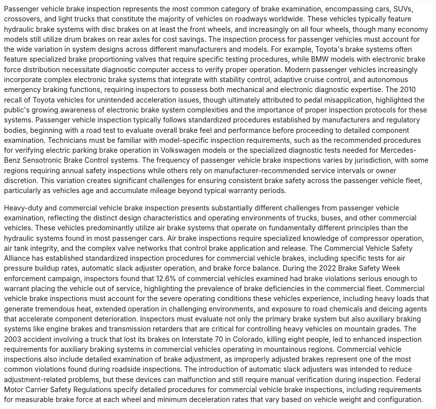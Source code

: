 Passenger vehicle brake inspection represents the most common category of brake examination, encompassing cars, SUVs, crossovers, and light trucks that constitute the majority of vehicles on roadways worldwide. These vehicles typically feature hydraulic brake systems with disc brakes on at least the front wheels, and increasingly on all four wheels, though many economy models still utilize drum brakes on rear axles for cost savings. The inspection process for passenger vehicles must account for the wide variation in system designs across different manufacturers and models. For example, Toyota's brake systems often feature specialized brake proportioning valves that require specific testing procedures, while BMW models with electronic brake force distribution necessitate diagnostic computer access to verify proper operation. Modern passenger vehicles increasingly incorporate complex electronic brake systems that integrate with stability control, adaptive cruise control, and autonomous emergency braking functions, requiring inspectors to possess both mechanical and electronic diagnostic expertise. The 2010 recall of Toyota vehicles for unintended acceleration issues, though ultimately attributed to pedal misapplication, highlighted the public's growing awareness of electronic brake system complexities and the importance of proper inspection protocols for these systems. Passenger vehicle inspection typically follows standardized procedures established by manufacturers and regulatory bodies, beginning with a road test to evaluate overall brake feel and performance before proceeding to detailed component examination. Technicians must be familiar with model-specific inspection requirements, such as the recommended procedures for verifying electric parking brake operation in Volkswagen models or the specialized diagnostic tests needed for Mercedes-Benz Sensotronic Brake Control systems. The frequency of passenger vehicle brake inspections varies by jurisdiction, with some regions requiring annual safety inspections while others rely on manufacturer-recommended service intervals or owner discretion. This variation creates significant challenges for ensuring consistent brake safety across the passenger vehicle fleet, particularly as vehicles age and accumulate mileage beyond typical warranty periods.

Heavy-duty and commercial vehicle brake inspection presents substantially different challenges from passenger vehicle examination, reflecting the distinct design characteristics and operating environments of trucks, buses, and other commercial vehicles. These vehicles predominantly utilize air brake systems that operate on fundamentally different principles than the hydraulic systems found in most passenger cars. Air brake inspections require specialized knowledge of compressor operation, air tank integrity, and the complex valve networks that control brake application and release. The Commercial Vehicle Safety Alliance has established standardized inspection procedures for commercial vehicle brakes, including specific tests for air pressure buildup rates, automatic slack adjuster operation, and brake force balance. During the 2022 Brake Safety Week enforcement campaign, inspectors found that 12.6% of commercial vehicles examined had brake violations serious enough to warrant placing the vehicle out of service, highlighting the prevalence of brake deficiencies in the commercial fleet. Commercial vehicle brake inspections must account for the severe operating conditions these vehicles experience, including heavy loads that generate tremendous heat, extended operation in challenging environments, and exposure to road chemicals and deicing agents that accelerate component deterioration. Inspectors must evaluate not only the primary brake system but also auxiliary braking systems like engine brakes and transmission retarders that are critical for controlling heavy vehicles on mountain grades. The 2003 accident involving a truck that lost its brakes on Interstate 70 in Colorado, killing eight people, led to enhanced inspection requirements for auxiliary braking systems in commercial vehicles operating in mountainous regions. Commercial vehicle inspections also include detailed examination of brake adjustment, as improperly adjusted brakes represent one of the most common violations found during roadside inspections. The introduction of automatic slack adjusters was intended to reduce adjustment-related problems, but these devices can malfunction and still require manual verification during inspection. Federal Motor Carrier Safety Regulations specify detailed procedures for commercial vehicle brake inspections, including requirements for measurable brake force at each wheel and minimum deceleration rates that vary based on vehicle weight and configuration.
